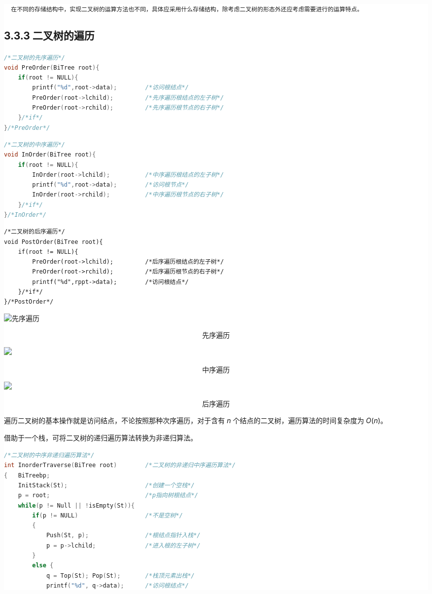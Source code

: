       在不同的存储结构中，实现二叉树的运算方法也不同，具体应采用什么存储结构，除考虑二叉树的形态外还应考虑需要进行的运算特点。

## 3.3.3 二叉树的遍历

```c
/*二叉树的先序遍历*/
void PreOrder(BiTree root){
	if(root != NULL){
		printf("%d",root->data);		/*访问根结点*/
		PreOrder(root->lchild);			/*先序遍历根结点的左子树*/
		PreOrder(root->rchild);			/*先序遍历根节点的右子树*/
	}/*if*/
}/*PreOrder*/
```

```c
/*二叉树的中序遍历*/
void InOrder(BiTree root){
	if(root != NULL){
		InOrder(root->lchild);			/*中序遍历根结点的左子树*/
		printf("%d",root->data);		/*访问根节点*/
		InOrder(root->rchild);			/*中序遍历根节点的右子树*/
	}/*if*/
}/*InOrder*/
```

```
/*二叉树的后序遍历*/
void PostOrder(BiTree root){
	if(root != NULL){
		PreOrder(root->lchild);			/*后序遍历根结点的左子树*/
		PreOrder(root->rchild);			/*后序遍历根节点的右子树*/
		printf("%d",rppt->data);		/*访问根结点*/
	}/*if*/
}/*PostOrder*/
```

![先序遍历](https://img-blog.csdn.net/20150711163642225)

<center>先序遍历</center>

![](https://img-blog.csdn.net/20150711163947878)

<center>中序遍历</center>

![](https://img-blog.csdn.net/20150711164230063)

<center>后序遍历</center>

遍历二叉树的基本操作就是访问结点，不论按照那种次序遍历，对于含有 $n$ 个结点的二叉树，遍历算法的时间复杂度为 $O(n)$。

借助于一个栈，可将二叉树的递归遍历算法转换为非递归算法。

```c
/*二叉树的中序非递归遍历算法*/
int InorderTraverse(BiTree root)		/*二叉树的非递归中序遍历算法*/
{	BiTreebp;
	InitStack(St);						/*创建一个空栈*/
	p = root;							/*p指向树根结点*/
	while(p != Null || !isEmpty(St)){
		if(p != NULL)					/*不是空树*/
		{
			Push(St, p);				/*根结点指针入栈*/
			p = p->lchild;				/*进入根的左子树*/
		}
		else {
			q = Top(St); Pop(St);		/*栈顶元素出栈*/
			printf("%d", q->data);		/*访问根结点*/
```